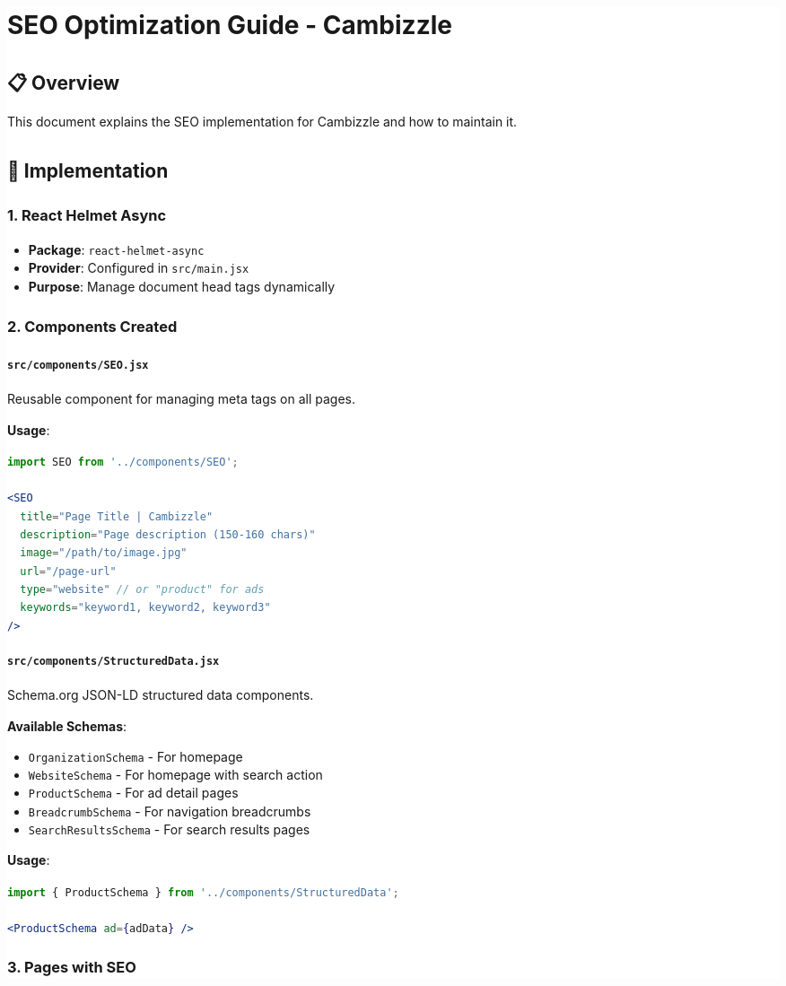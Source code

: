 # SEO Optimization Guide - Cambizzle

## 📋 Overview
This document explains the SEO implementation for Cambizzle and how to maintain it.

## 🔧 Implementation

### 1. React Helmet Async
- **Package**: `react-helmet-async`
- **Provider**: Configured in `src/main.jsx`
- **Purpose**: Manage document head tags dynamically

### 2. Components Created

#### `src/components/SEO.jsx`
Reusable component for managing meta tags on all pages.

**Usage**:
```jsx
import SEO from '../components/SEO';

<SEO
  title="Page Title | Cambizzle"
  description="Page description (150-160 chars)"
  image="/path/to/image.jpg"
  url="/page-url"
  type="website" // or "product" for ads
  keywords="keyword1, keyword2, keyword3"
/>
```

#### `src/components/StructuredData.jsx`
Schema.org JSON-LD structured data components.

**Available Schemas**:
- `OrganizationSchema` - For homepage
- `WebsiteSchema` - For homepage with search action
- `ProductSchema` - For ad detail pages
- `BreadcrumbSchema` - For navigation breadcrumbs
- `SearchResultsSchema` - For search results pages

**Usage**:
```jsx
import { ProductSchema } from '../components/StructuredData';

<ProductSchema ad={adData} />
```

### 3. Pages with SEO
